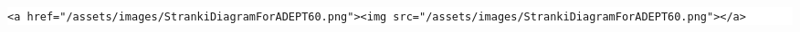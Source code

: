 	<a href="/assets/images/StrankiDiagramForADEPT60.png"><img src="/assets/images/StrankiDiagramForADEPT60.png"></a>
</figure>

<figure>